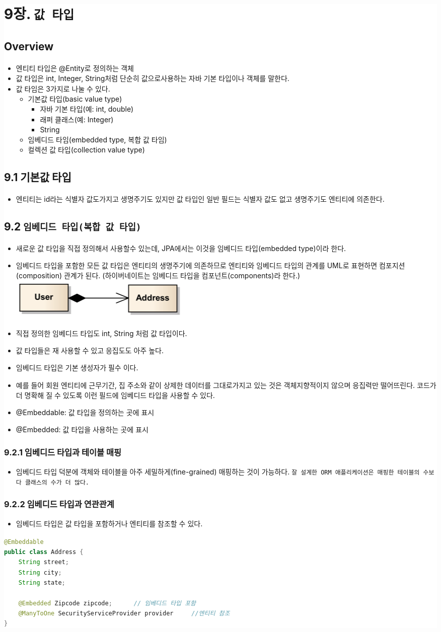 # 9장. `값 타입`

## Overview
- 엔티티 타입은 @Entity로 정의하는 객체
- 값 타입은 int, Integer, String처럼 단순히 값으로사용하는 자바 기본 타입이나 객체를 말한다.
- 값 타임은 3가지로 나눌 수 있다.
    - 기본값 타입(basic value type)
        - 자바 기본 타입(예: int, double)
        - 래퍼 클래스(예: Integer)
        - String
    - 임베디드 타임(embedded type, 복합 값 타임)
    - 컬렉션 값 타입(collection value type)

## 9.1 기본값 타입
- 엔티티는 id라는 식별자 값도가지고 생명주기도 있지만 값 타입인 일반 필드는 식별자 값도 없고 생명주기도 엔티티에 의존한다.

## 9.2 `임베디드 타입(복합 값 타입)`
- 새로운 값 타입을 직접 정의해서 사용할수 있는데, JPA에서는 이것을 임베디드 타입(embedded type)이라 한다.
- 임베디드 타입을 포함한 모든 값 타입은 엔티티의 생명주기에 의존하므로 엔티티와 임베디드 타입의 관계를 UML로 표현하면 컴포지션(composition) 관계가 된다. (하이버네이트는 임베디드 타입을 컴포넌트(components)라 한다.)
![jpa_composition.png](img/jpa_composition.png)

- 직접 정의한 임베디드 타입도 int, String 처럼 값 타입이다.
- 값 타입들은 재 사용할 수 있고 응집도도 아주 높다.
- 임베디드 타입은 기본 생성자가 필수 이다.
- 예를 들어 회원 엔티티에 근무기간, 집 주소와 같이 상제한 데이터를 그대로가지고 있는 것은 객체지향적이지 않으며 응집력만 떨어뜨린다. 코드가 더 명확해 질 수 있도록 이런 필드에 임베디드 타입을 사용할 수 있다.
- @Embeddable: 값 타입을 정의하는 곳에 표시
- @Embedded: 값 타입을 사용하는 곳에 표시

### 9.2.1 임베디드 타입과 테이블 매핑
- 임베디드 타입 덕분에 객체와 테이블을 아주 세밀하게(fine-grained) 매핑하는 것이 가능하다. `잘 설계한 ORM 애플리케이션은 매핑한 테이블의 수보다 클래스의 수가 더 많다.`

### 9.2.2 임베디드 타입과 연관관계
- 임베디드 타입은 값 타입을 포함하거나 엔티티를 참조할 수 있다.
```java
@Embeddable
public class Address {
    String street;
    String city;
    String state;
    
    @Embedded Zipcode zipcode;      // 임베디드 타입 포함
    @ManyToOne SecurityServiceProvider provider     //엔티티 참조
}
```
